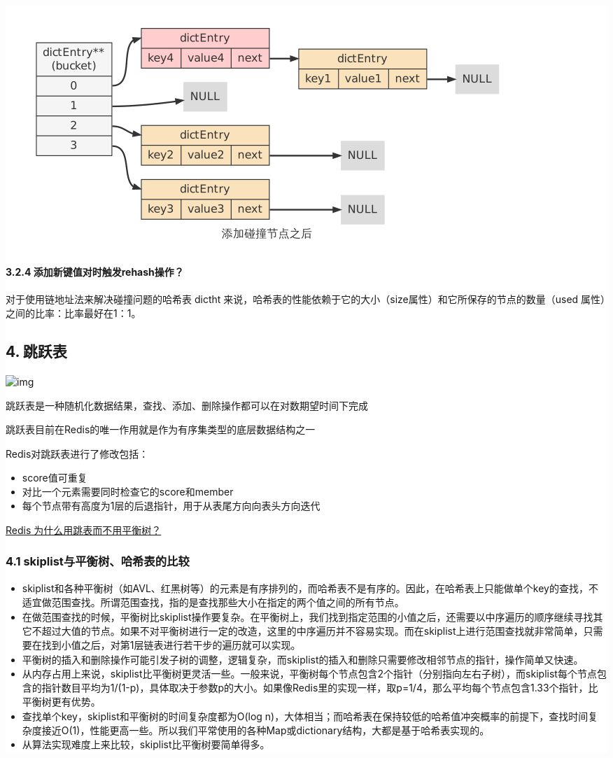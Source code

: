 ![](./assets/redis-inner/snipaste20200530_102908.png)

#### 3.2.4 添加新键值对时触发rehash操作？

对于使用链地址法来解决碰撞问题的哈希表 dictht 来说，哈希表的性能依赖于它的大小（size属性）和它所保存的节点的数量（used 属性）之间的比率：比率最好在1：1。

## 4. 跳跃表

![img](https://lc-gold-cdn.xitu.io/5dacfcd1ef6f521fe0b3.png?imageslim)

跳跃表是一种随机化数据结果，查找、添加、删除操作都可以在对数期望时间下完成

跳跃表目前在Redis的唯一作用就是作为有序集类型的底层数据结构之一

Redis对跳跃表进行了修改包括：

- score值可重复
- 对比一个元素需要同时检查它的score和member
- 每个节点带有高度为1层的后退指针，用于从表尾方向向表头方向迭代

[Redis 为什么用跳表而不用平衡树？](https://juejin.im/post/57fa935b0e3dd90057c50fbc#heading-8)

### 4.1 skiplist与平衡树、哈希表的比较

- skiplist和各种平衡树（如AVL、红黑树等）的元素是有序排列的，而哈希表不是有序的。因此，在哈希表上只能做单个key的查找，不适宜做范围查找。所谓范围查找，指的是查找那些大小在指定的两个值之间的所有节点。
- 在做范围查找的时候，平衡树比skiplist操作要复杂。在平衡树上，我们找到指定范围的小值之后，还需要以中序遍历的顺序继续寻找其它不超过大值的节点。如果不对平衡树进行一定的改造，这里的中序遍历并不容易实现。而在skiplist上进行范围查找就非常简单，只需要在找到小值之后，对第1层链表进行若干步的遍历就可以实现。
- 平衡树的插入和删除操作可能引发子树的调整，逻辑复杂，而skiplist的插入和删除只需要修改相邻节点的指针，操作简单又快速。
- 从内存占用上来说，skiplist比平衡树更灵活一些。一般来说，平衡树每个节点包含2个指针（分别指向左右子树），而skiplist每个节点包含的指针数目平均为1/(1-p)，具体取决于参数p的大小。如果像Redis里的实现一样，取p=1/4，那么平均每个节点包含1.33个指针，比平衡树更有优势。
- 查找单个key，skiplist和平衡树的时间复杂度都为O(log n)，大体相当；而哈希表在保持较低的哈希值冲突概率的前提下，查找时间复杂度接近O(1)，性能更高一些。所以我们平常使用的各种Map或dictionary结构，大都是基于哈希表实现的。
- 从算法实现难度上来比较，skiplist比平衡树要简单得多。

